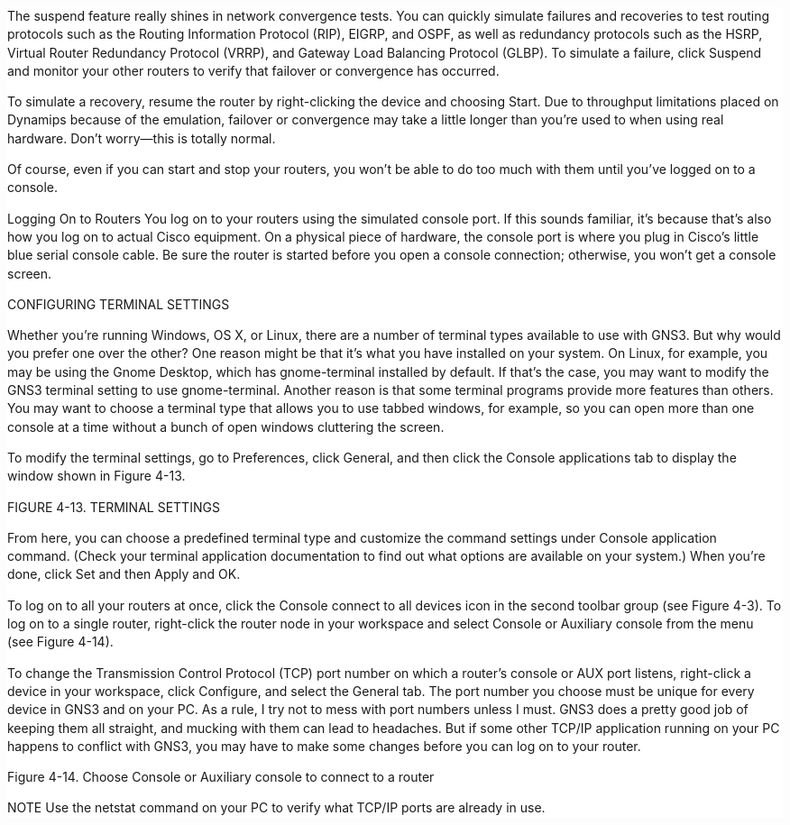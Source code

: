 The suspend feature really shines in network convergence tests. You can quickly simulate failures and recoveries to test routing protocols such as the Routing Information Protocol (RIP), EIGRP, and OSPF, as well as redundancy protocols such as the HSRP, Virtual Router Redundancy Protocol (VRRP), and Gateway Load Balancing Protocol (GLBP). To simulate a failure, click Suspend and monitor your other routers to verify that failover or convergence has occurred.

To simulate a recovery, resume the router by right-clicking the device and choosing Start. Due to throughput limitations placed on Dynamips because of the emulation, failover or convergence may take a little longer than you’re used to when using real hardware. Don’t worry—this is totally normal.

Of course, even if you can start and stop your routers, you won’t be able to do too much with them until you’ve logged on to a console.

Logging On to Routers
You log on to your routers using the simulated console port. If this sounds familiar, it’s because that’s also how you log on to actual Cisco equipment. On a physical piece of hardware, the console port is where you plug in Cisco’s little blue serial console cable. Be sure the router is started before you open a console connection; otherwise, you won’t get a console screen.

CONFIGURING TERMINAL SETTINGS

Whether you’re running Windows, OS X, or Linux, there are a number of terminal types available to use with GNS3. But why would you prefer one over the other? One reason might be that it’s what you have installed on your system. On Linux, for example, you may be using the Gnome Desktop, which has gnome-terminal installed by default. If that’s the case, you may want to modify the GNS3 terminal setting to use gnome-terminal. Another reason is that some terminal programs provide more features than others. You may want to choose a terminal type that allows you to use tabbed windows, for example, so you can open more than one console at a time without a bunch of open windows cluttering the screen.

To modify the terminal settings, go to Preferences, click General, and then click the Console applications tab to display the window shown in Figure 4-13.


FIGURE 4-13. TERMINAL SETTINGS

From here, you can choose a predefined terminal type and customize the command settings under Console application command. (Check your terminal application documentation to find out what options are available on your system.) When you’re done, click Set and then Apply and OK.

To log on to all your routers at once, click the Console connect to all devices icon in the second toolbar group (see Figure 4-3). To log on to a single router, right-click the router node in your workspace and select Console or Auxiliary console from the menu (see Figure 4-14).

To change the Transmission Control Protocol (TCP) port number on which a router’s console or AUX port listens, right-click a device in your workspace, click Configure, and select the General tab. The port number you choose must be unique for every device in GNS3 and on your PC. As a rule, I try not to mess with port numbers unless I must. GNS3 does a pretty good job of keeping them all straight, and mucking with them can lead to headaches. But if some other TCP/IP application running on your PC happens to conflict with GNS3, you may have to make some changes before you can log on to your router.


Figure 4-14. Choose Console or Auxiliary console to connect to a router

NOTE
Use the netstat command on your PC to verify what TCP/IP ports are already in use.
